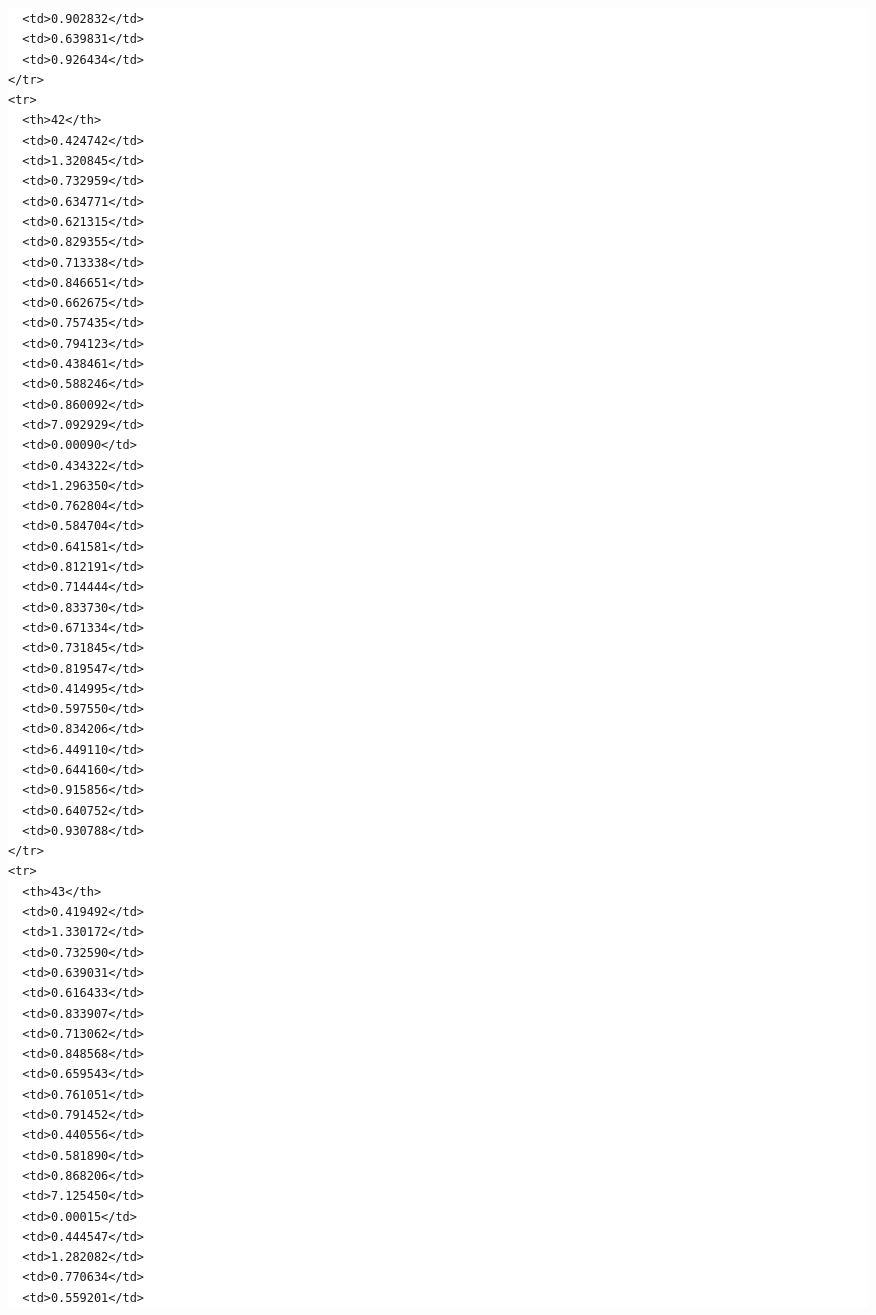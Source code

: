       <td>0.902832</td>
      <td>0.639831</td>
      <td>0.926434</td>
    </tr>
    <tr>
      <th>42</th>
      <td>0.424742</td>
      <td>1.320845</td>
      <td>0.732959</td>
      <td>0.634771</td>
      <td>0.621315</td>
      <td>0.829355</td>
      <td>0.713338</td>
      <td>0.846651</td>
      <td>0.662675</td>
      <td>0.757435</td>
      <td>0.794123</td>
      <td>0.438461</td>
      <td>0.588246</td>
      <td>0.860092</td>
      <td>7.092929</td>
      <td>0.00090</td>
      <td>0.434322</td>
      <td>1.296350</td>
      <td>0.762804</td>
      <td>0.584704</td>
      <td>0.641581</td>
      <td>0.812191</td>
      <td>0.714444</td>
      <td>0.833730</td>
      <td>0.671334</td>
      <td>0.731845</td>
      <td>0.819547</td>
      <td>0.414995</td>
      <td>0.597550</td>
      <td>0.834206</td>
      <td>6.449110</td>
      <td>0.644160</td>
      <td>0.915856</td>
      <td>0.640752</td>
      <td>0.930788</td>
    </tr>
    <tr>
      <th>43</th>
      <td>0.419492</td>
      <td>1.330172</td>
      <td>0.732590</td>
      <td>0.639031</td>
      <td>0.616433</td>
      <td>0.833907</td>
      <td>0.713062</td>
      <td>0.848568</td>
      <td>0.659543</td>
      <td>0.761051</td>
      <td>0.791452</td>
      <td>0.440556</td>
      <td>0.581890</td>
      <td>0.868206</td>
      <td>7.125450</td>
      <td>0.00015</td>
      <td>0.444547</td>
      <td>1.282082</td>
      <td>0.770634</td>
      <td>0.559201</td>
